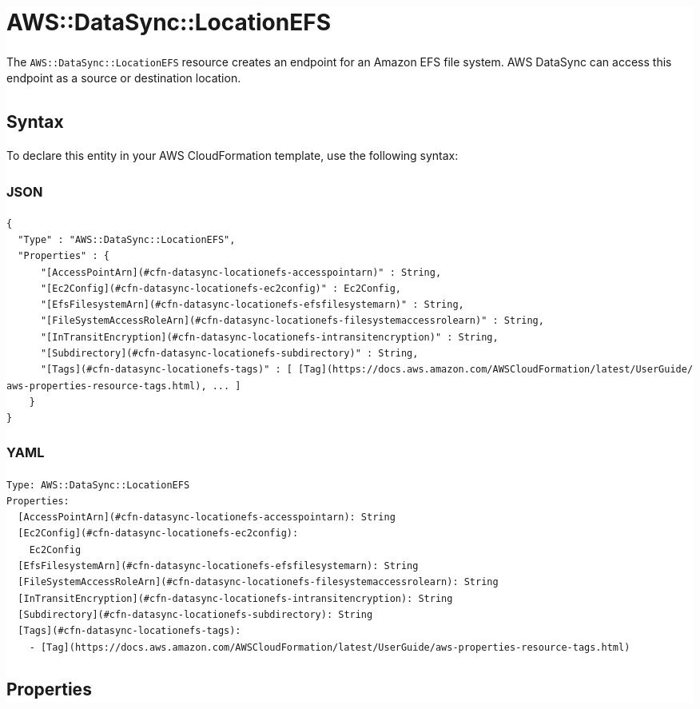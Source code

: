 # AWS::DataSync::LocationEFS<a name="aws-resource-datasync-locationefs"></a>

The `AWS::DataSync::LocationEFS` resource creates an endpoint for an Amazon EFS file system\. AWS DataSync can access this endpoint as a source or destination location\.

## Syntax<a name="aws-resource-datasync-locationefs-syntax"></a>

To declare this entity in your AWS CloudFormation template, use the following syntax:

### JSON<a name="aws-resource-datasync-locationefs-syntax.json"></a>

```
{
  "Type" : "AWS::DataSync::LocationEFS",
  "Properties" : {
      "[AccessPointArn](#cfn-datasync-locationefs-accesspointarn)" : String,
      "[Ec2Config](#cfn-datasync-locationefs-ec2config)" : Ec2Config,
      "[EfsFilesystemArn](#cfn-datasync-locationefs-efsfilesystemarn)" : String,
      "[FileSystemAccessRoleArn](#cfn-datasync-locationefs-filesystemaccessrolearn)" : String,
      "[InTransitEncryption](#cfn-datasync-locationefs-intransitencryption)" : String,
      "[Subdirectory](#cfn-datasync-locationefs-subdirectory)" : String,
      "[Tags](#cfn-datasync-locationefs-tags)" : [ [Tag](https://docs.aws.amazon.com/AWSCloudFormation/latest/UserGuide/aws-properties-resource-tags.html), ... ]
    }
}
```

### YAML<a name="aws-resource-datasync-locationefs-syntax.yaml"></a>

```
Type: AWS::DataSync::LocationEFS
Properties:
  [AccessPointArn](#cfn-datasync-locationefs-accesspointarn): String
  [Ec2Config](#cfn-datasync-locationefs-ec2config):
    Ec2Config
  [EfsFilesystemArn](#cfn-datasync-locationefs-efsfilesystemarn): String
  [FileSystemAccessRoleArn](#cfn-datasync-locationefs-filesystemaccessrolearn): String
  [InTransitEncryption](#cfn-datasync-locationefs-intransitencryption): String
  [Subdirectory](#cfn-datasync-locationefs-subdirectory): String
  [Tags](#cfn-datasync-locationefs-tags):
    - [Tag](https://docs.aws.amazon.com/AWSCloudFormation/latest/UserGuide/aws-properties-resource-tags.html)
```

## Properties<a name="aws-resource-datasync-locationefs-properties"></a>
